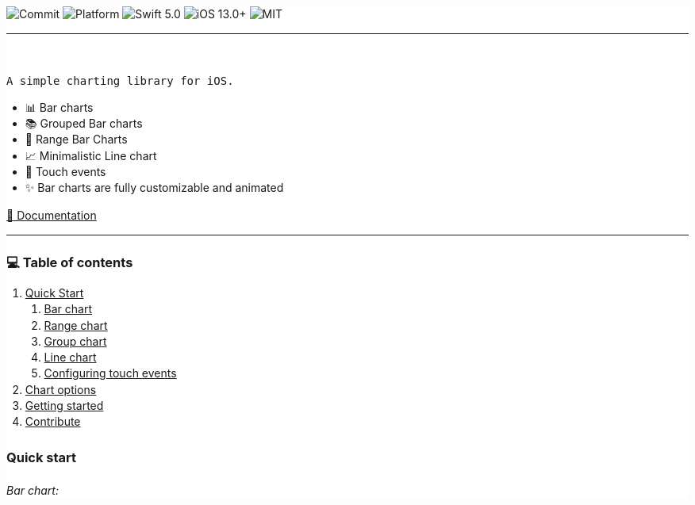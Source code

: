![Commit](https://img.shields.io/github/last-commit/emrearmagan/SimpleCharts)
![Platform](https://img.shields.io/badge/platform-ios-lightgray.svg)
![Swift 5.0](https://img.shields.io/badge/Swift-5.0-orange.svg)
![iOS 13.0+](https://img.shields.io/badge/iOS-13.0%2B-blue.svg)
![MIT](https://img.shields.io/github/license/mashape/apistatus.svg)

----

<br>
<p>
  <samp>
A simple charting library for iOS.
  </samp>
</p>

- 📊 Bar charts
- 📚 Grouped Bar charts
- 🧮 Range Bar Charts
- 📈 Minimalistic Line chart
- 🖖 Touch events
- ✨ Bar charts are fully customizable and animated

[📖 Documentation](https://emrearmagan.github.io/SimpleCharts/)

---
### 💻 Table of contents
  1. [Quick Start](#quickStart)
      1. [Bar chart](#barChart)
      2. [Range chart](#rangeChart)
      3. [Group chart](#groupChart)
      4. [Line chart](#lineChart)
      5. [Configuring touch events](#touchEvent)
  2. [Chart options](#chartOptions)
  3. [Getting started](#gettingStarted)
  4. [Contribute](#contribute)


### Quick start <a name="quickStart"></a>

###### Bar chart: <a name="barChart"></a>
<p align="center">